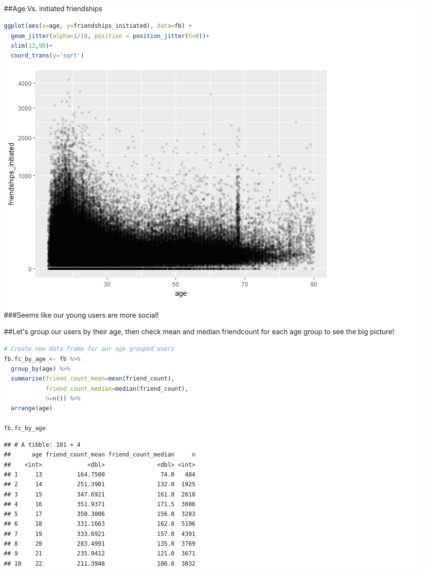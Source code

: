 ##Age Vs. initiated friendships


```r
ggplot(aes(x=age, y=friendships_initiated), data=fb) +
  geom_jitter(alpha=1/10, position = position_jitter(h=0))+
  xlim(13,90)+
  coord_trans(y='sqrt')
```

![](Facebook_Data_Analysis_files/figure-html/unnamed-chunk-23-1.png)

###Seems like our young users are more social!

##Let's group our users by their age, then check mean and median friendcount for each age group to see the big picture!


```r
# Create new data frame for our age grouped users
fb.fc_by_age <- fb %>% 
  group_by(age) %>% 
  summarise(friend_count_mean=mean(friend_count),
            friend_count_median=median(friend_count),
            n=n()) %>% 
  arrange(age)

fb.fc_by_age
```

```
## # A tibble: 101 × 4
##      age friend_count_mean friend_count_median     n
##    <int>             <dbl>               <dbl> <int>
## 1     13          164.7500                74.0   484
## 2     14          251.3901               132.0  1925
## 3     15          347.6921               161.0  2618
## 4     16          351.9371               171.5  3086
## 5     17          350.3006               156.0  3283
## 6     18          331.1663               162.0  5196
## 7     19          333.6921               157.0  4391
## 8     20          283.4991               135.0  3769
## 9     21          235.9412               121.0  3671
## 10    22          211.3948               106.0  3032
```